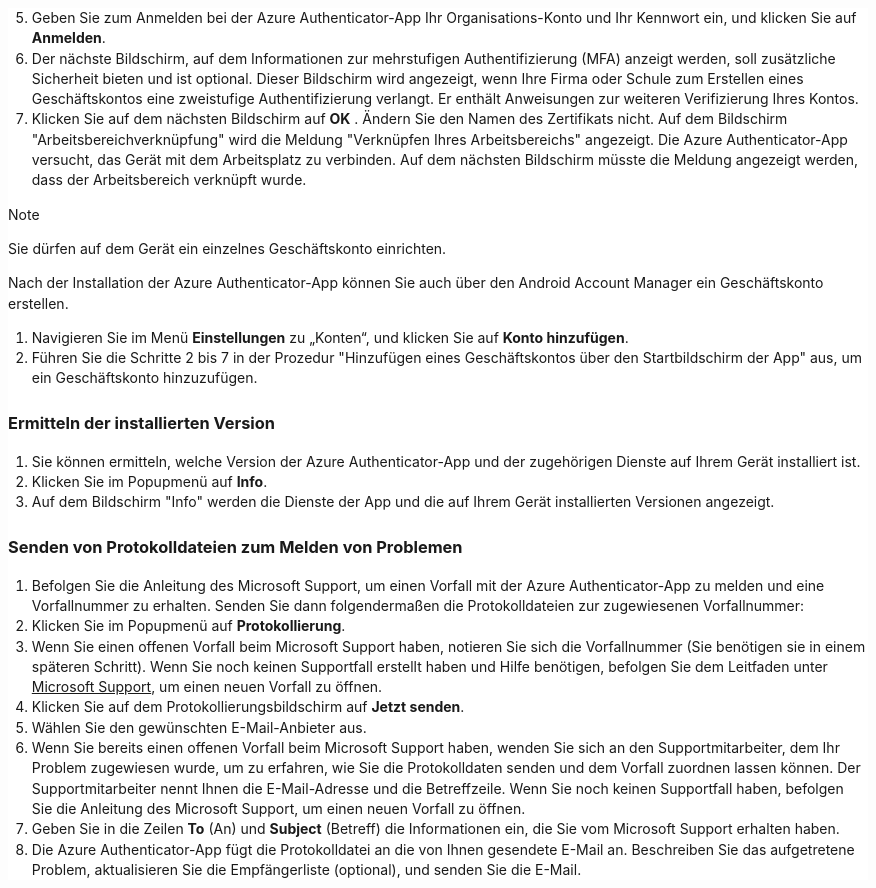 5. Geben Sie zum Anmelden bei der Azure Authenticator-App Ihr Organisations-Konto und Ihr Kennwort ein, und klicken Sie auf **Anmelden**.
6. Der nächste Bildschirm, auf dem Informationen zur mehrstufigen Authentifizierung (MFA) anzeigt werden, soll zusätzliche Sicherheit bieten und ist optional. Dieser Bildschirm wird angezeigt, wenn Ihre Firma oder Schule zum Erstellen eines Geschäftskontos eine zweistufige Authentifizierung verlangt. Er enthält Anweisungen zur weiteren Verifizierung Ihres Kontos.
7. Klicken Sie auf dem nächsten Bildschirm auf **OK** . Ändern Sie den Namen des Zertifikats nicht.
   Auf dem Bildschirm "Arbeitsbereichverknüpfung" wird die Meldung "Verknüpfen Ihres Arbeitsbereichs" angezeigt. Die Azure Authenticator-App versucht, das Gerät mit dem Arbeitsplatz zu verbinden.
   Auf dem nächsten Bildschirm müsste die Meldung angezeigt werden, dass der Arbeitsbereich verknüpft wurde.

> [!NOTE]
> Sie dürfen auf dem Gerät ein einzelnes Geschäftskonto einrichten.
> 
> 

Nach der Installation der Azure Authenticator-App können Sie auch über den Android Account Manager ein Geschäftskonto erstellen.

1. Navigieren Sie im Menü **Einstellungen** zu „Konten“, und klicken Sie auf **Konto hinzufügen**.
2. Führen Sie die Schritte 2 bis 7 in der Prozedur "Hinzufügen eines Geschäftskontos über den Startbildschirm der App" aus, um ein Geschäftskonto hinzuzufügen.

### <a name="how-to-find-out-which-version-is-installed"></a>Ermitteln der installierten Version
1. Sie können ermitteln, welche Version der Azure Authenticator-App und der zugehörigen Dienste auf Ihrem Gerät installiert ist.
2. Klicken Sie im Popupmenü auf **Info**.
3. Auf dem Bildschirm "Info" werden die Dienste der App und die auf Ihrem Gerät installierten Versionen angezeigt.

### <a name="sending-log-files-to-report-issues"></a>Senden von Protokolldateien zum Melden von Problemen
1. Befolgen Sie die Anleitung des Microsoft Support, um einen Vorfall mit der Azure Authenticator-App zu melden und eine Vorfallnummer zu erhalten. Senden Sie dann folgendermaßen die Protokolldateien zur zugewiesenen Vorfallnummer:
2. Klicken Sie im Popupmenü auf **Protokollierung**.
3. Wenn Sie einen offenen Vorfall beim Microsoft Support haben, notieren Sie sich die Vorfallnummer (Sie benötigen sie in einem späteren Schritt). Wenn Sie noch keinen Supportfall erstellt haben und Hilfe benötigen, befolgen Sie dem Leitfaden unter [Microsoft Support](https://support.microsoft.com/en-us/contactus), um einen neuen Vorfall zu öffnen.
4. Klicken Sie auf dem Protokollierungsbildschirm auf **Jetzt senden**.
5. Wählen Sie den gewünschten E-Mail-Anbieter aus.
6. Wenn Sie bereits einen offenen Vorfall beim Microsoft Support haben, wenden Sie sich an den Supportmitarbeiter, dem Ihr Problem zugewiesen wurde, um zu erfahren, wie Sie die Protokolldaten senden und dem Vorfall zuordnen lassen können. Der Supportmitarbeiter nennt Ihnen die E-Mail-Adresse und die Betreffzeile. Wenn Sie noch keinen Supportfall haben, befolgen Sie die Anleitung des Microsoft Support, um einen neuen Vorfall zu öffnen.
7. Geben Sie in die Zeilen **To** (An) und **Subject** (Betreff) die Informationen ein, die Sie vom Microsoft Support erhalten haben.
8. Die Azure Authenticator-App fügt die Protokolldatei an die von Ihnen gesendete E-Mail an. Beschreiben Sie das aufgetretene Problem, aktualisieren Sie die Empfängerliste (optional), und senden Sie die E-Mail.
